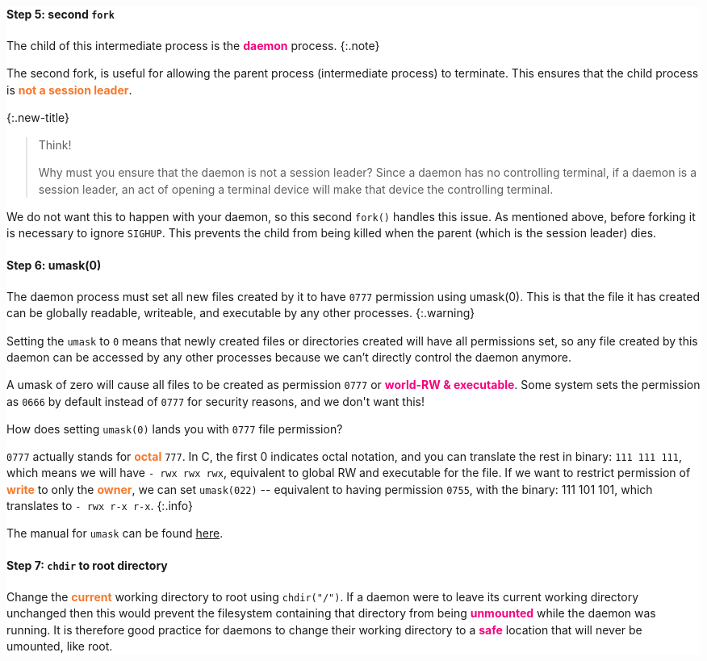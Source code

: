#### Step 5: second `fork`

The child of this intermediate process is the <span style="color:#f7007f;"><b>daemon</b></span> process.
{:.note}

The second fork, is useful for allowing the parent process (intermediate process) to terminate. This ensures that the child process is <span style="color:#f77729;"><b>not a session leader</b></span>.

{:.new-title}
> Think!
> 
> Why must you ensure that the daemon is not a session leader? Since a daemon has no controlling terminal, if a daemon is a session leader, an act of opening a terminal device will make that device the controlling terminal.

We do not want this to happen with your daemon, so this second `fork()` handles this issue. As mentioned above, before forking it is necessary to ignore `SIGHUP`. This prevents the child from being killed when the parent (which is the session leader) dies.

#### Step 6: umask(0)

The daemon process must set all new files created by it to have `0777` permission using umask(0). This is that the file it has created can be globally readable, writeable, and executable by any other processes.
{:.warning}

Setting the `umask` to `0` means that newly created files or directories created will have all permissions set, so any file created by this daemon can be accessed by any other processes because we can’t directly control the daemon anymore.

A umask of zero will cause all files to be created as permission `0777` or <span style="color:#f7007f;"><b>world-RW & executable</b></span>. Some system sets the permission as `0666` by default instead of `0777` for security reasons, and we don't want this!

How does setting `umask(0)` lands you with `0777` file permission?

`0777` actually stands for <span style="color:#f77729;"><b>octal</b></span> `777`. In C, the first 0 indicates octal notation, and you can translate the rest in binary: `111 111 111`, which means we will have `- rwx rwx rwx`, equivalent to global RW and executable for the file. If we want to restrict permission of <span style="color:#f77729;"><b>write</b></span> to only the <span style="color:#f77729;"><b>owner</b></span>, we can set `umask(022)` -- equivalent to having permission `0755`, with the binary: 111 101 101, which translates to `- rwx r-x r-x`.
{:.info}

The manual for `umask` can be found [here](http://man7.org/linux/man-pages/man2/umask.2.html).

#### Step 7: `chdir` to root directory

Change the <span style="color:#f77729;"><b>current</b></span> working directory to root using `chdir("/")`. If a daemon were to leave its current working directory unchanged then this would prevent the filesystem containing that directory from being <span style="color:#f7007f;"><b>unmounted</b></span> while the daemon was running. It is therefore good practice for daemons to change their working directory to a <span style="color:#f7007f;"><b>safe</b></span> location that will never be umounted, like root.
